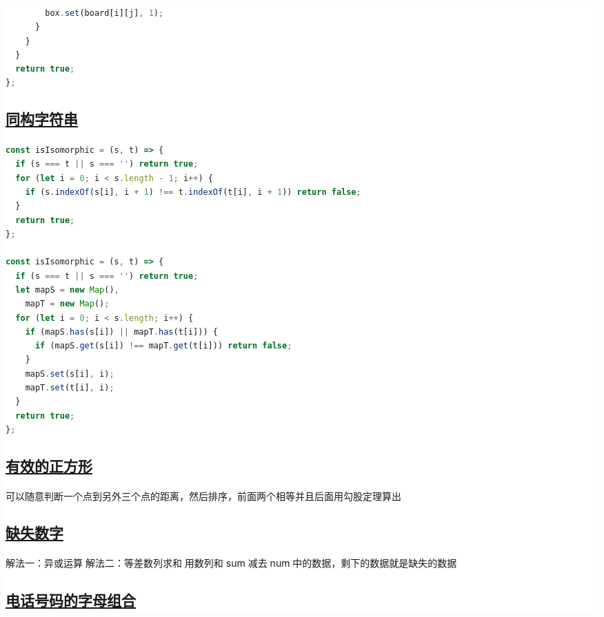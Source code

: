 ```javascript
        box.set(board[i][j], 1);
      }
    }
  }
  return true;
};
```

## [同构字符串](https://leetcode-cn.com/problems/isomorphic-strings/solution/205tong-gou-zi-fu-chuan-javascript-jie-ti-by-ldq-2/)

```javascript
const isIsomorphic = (s, t) => {
  if (s === t || s === '') return true;
  for (let i = 0; i < s.length - 1; i++) {
    if (s.indexOf(s[i], i + 1) !== t.indexOf(t[i], i + 1)) return false;
  }
  return true;
};

const isIsomorphic = (s, t) => {
  if (s === t || s === '') return true;
  let mapS = new Map(),
    mapT = new Map();
  for (let i = 0; i < s.length; i++) {
    if (mapS.has(s[i]) || mapT.has(t[i])) {
      if (mapS.get(s[i]) !== mapT.get(t[i])) return false;
    }
    mapS.set(s[i], i);
    mapT.set(t[i], i);
  }
  return true;
};
```

## [有效的正方形](https://leetcode-cn.com/problems/valid-square/solution/gen-ju-zheng-fang-xing-he-ling-xing-de-ding-yi-pan/)

可以随意判断一个点到另外三个点的距离，然后排序，前面两个相等并且后面用勾股定理算出

## [缺失数字](https://leetcode-cn.com/problems/missing-number/solution/que-shi-shu-zi-by-ae-cae-cdps/)

解法一：异或运算
解法二：等差数列求和
用数列和 sum 减去 num 中的数据，剩下的数据就是缺失的数据

## [ 电话号码的字母组合](https://leetcode-cn.com/problems/letter-combinations-of-a-phone-number/solution/)
